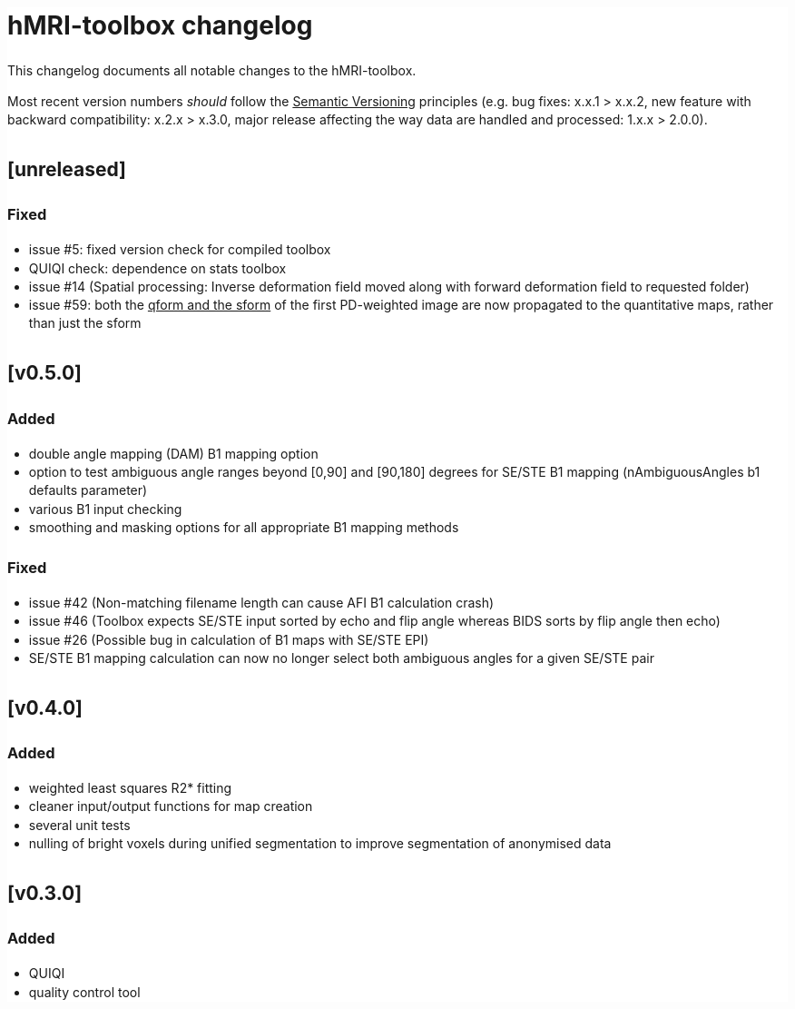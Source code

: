 # hMRI-toolbox changelog

This changelog documents all notable changes to the hMRI-toolbox.

Most recent version numbers *should* follow the [Semantic Versioning](https://semver.org/spec/v2.0.0.html) principles (e.g. bug fixes: x.x.1 > x.x.2, new feature with backward compatibility: x.2.x > x.3.0, major release affecting the way data are handled and processed: 1.x.x > 2.0.0).

## [unreleased]
### Fixed
- issue #5: fixed version check for compiled toolbox
- QUIQI check: dependence on stats toolbox
- issue #14 (Spatial processing: Inverse deformation field moved along with forward deformation field to requested folder)
- issue #59: both the [qform and the sform](https://nifti.nimh.nih.gov/nifti-1/documentation/nifti1fields/nifti1fields_pages/qsform.html) of the first PD-weighted image are now propagated to the quantitative maps, rather than just the sform

## [v0.5.0]

### Added
- double angle mapping (DAM) B1 mapping option
- option to test ambiguous angle ranges beyond [0,90] and [90,180] degrees for SE/STE B1 mapping (nAmbiguousAngles b1 defaults parameter)
- various B1 input checking
- smoothing and masking options for all appropriate B1 mapping methods

### Fixed
- issue #42 (Non-matching filename length can cause AFI B1 calculation crash)
- issue #46 (Toolbox expects SE/STE input sorted by echo and flip angle whereas BIDS sorts by flip angle then echo)
- issue #26 (Possible bug in calculation of B1 maps with SE/STE EPI)
- SE/STE B1 mapping calculation can now no longer select both ambiguous angles for a given SE/STE pair

## [v0.4.0]

### Added
- weighted least squares R2* fitting
- cleaner input/output functions for map creation
- several unit tests
- nulling of bright voxels during unified segmentation to improve segmentation of anonymised data

## [v0.3.0]

### Added
- QUIQI
- quality control tool
